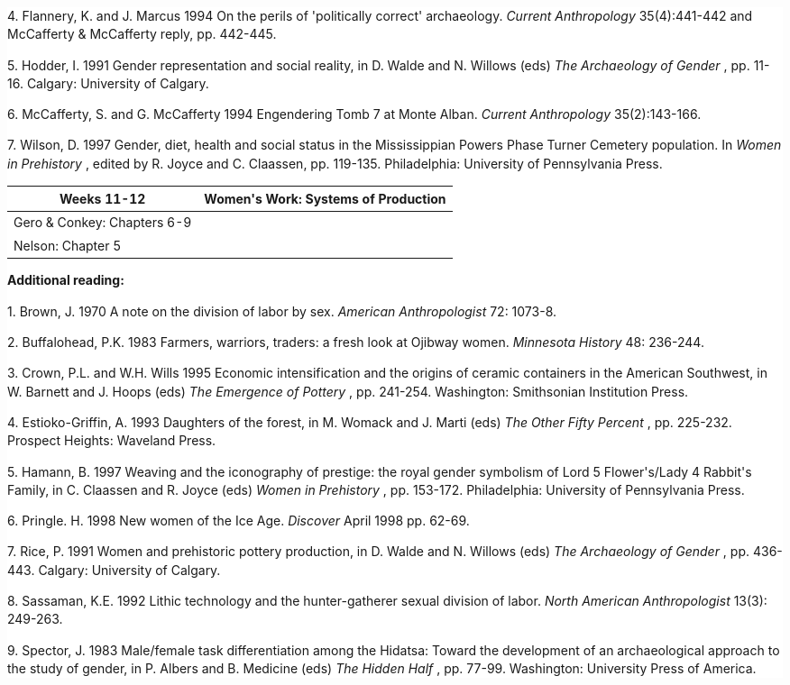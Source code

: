4\. Flannery, K. and J. Marcus 1994 On the perils of 'politically correct'
archaeology. _Current Anthropology_ 35(4):441-442 and McCafferty  & McCafferty
reply, pp. 442-445.

5\. Hodder, I. 1991 Gender representation and social reality, in D. Walde and
N. Willows (eds) _The Archaeology of Gender_ , pp. 11-16. Calgary: University
of Calgary.

6\. McCafferty, S. and G. McCafferty 1994 Engendering Tomb 7 at Monte Alban.
_Current Anthropology_ 35(2):143-166.

7\. Wilson, D. 1997 Gender, diet, health and social status in the
Mississippian Powers Phase Turner Cemetery population. In _Women in
Prehistory_ , edited by R. Joyce and C. Claassen, pp. 119-135. Philadelphia:
University of Pennsylvania Press.

  
**Weeks 11-12** | **Women's Work: Systems of Production**  
---|---  
  | Gero & Conkey: Chapters 6-9  
  | Nelson: Chapter 5  
  
**Additional reading:**

1\. Brown, J. 1970 A note on the division of labor by sex. _American
Anthropologist_ 72: 1073-8.

2\. Buffalohead, P.K. 1983 Farmers, warriors, traders: a fresh look at Ojibway
women. _Minnesota History_ 48: 236-244.

3\. Crown, P.L. and W.H. Wills 1995 Economic intensification and the origins
of ceramic containers in the American Southwest, in W. Barnett and J. Hoops
(eds) _The Emergence of Pottery_ , pp. 241-254. Washington: Smithsonian
Institution Press.

4\. Estioko-Griffin, A. 1993 Daughters of the forest, in M. Womack and J.
Marti (eds) _The Other Fifty Percent_ , pp. 225-232. Prospect Heights:
Waveland Press.

5\. Hamann, B. 1997 Weaving and the iconography of prestige: the royal gender
symbolism of Lord 5 Flower's/Lady 4 Rabbit's Family, in C. Claassen and R.
Joyce (eds) _Women in Prehistory_ , pp. 153-172. Philadelphia: University of
Pennsylvania Press.

6\. Pringle. H. 1998 New women of the Ice Age. _Discover_ April 1998 pp.
62-69.

7\. Rice, P. 1991 Women and prehistoric pottery production, in D. Walde and N.
Willows (eds) _The Archaeology of Gender_ , pp. 436-443. Calgary: University
of Calgary.

8\. Sassaman, K.E. 1992 Lithic technology and the hunter-gatherer sexual
division of labor. _North American Anthropologist_ 13(3): 249-263.

9\. Spector, J. 1983 Male/female task differentiation among the Hidatsa:
Toward the development of an archaeological approach to the study of gender,
in P. Albers and B. Medicine (eds) _The Hidden Half_ , pp. 77-99. Washington:
University Press of America.
